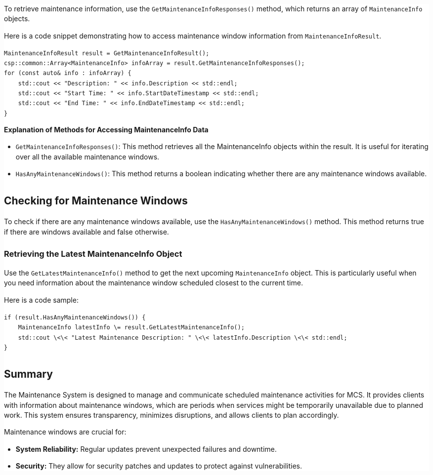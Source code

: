 To retrieve maintenance information, use the `GetMaintenanceInfoResponses()` method, which returns an array of `MaintenanceInfo` objects.

Here is a code snippet demonstrating how to access maintenance window information from `MaintenanceInfoResult`.

```
MaintenanceInfoResult result = GetMaintenanceInfoResult();
csp::common::Array<MaintenanceInfo> infoArray = result.GetMaintenanceInfoResponses();
for (const auto& info : infoArray) {
    std::cout << "Description: " << info.Description << std::endl;
    std::cout << "Start Time: " << info.StartDateTimestamp << std::endl;
    std::cout << "End Time: " << info.EndDateTimestamp << std::endl;
}
```

**Explanation of Methods for Accessing MaintenanceInfo Data**

* `GetMaintenanceInfoResponses()`: This method retrieves all the MaintenanceInfo objects within the result. It is useful for iterating over all the available maintenance windows.

* `HasAnyMaintenanceWindows()`: This method returns a boolean indicating whether there are any maintenance windows available.

## Checking for Maintenance Windows

To check if there are any maintenance windows available, use the `HasAnyMaintenanceWindows()` method. This method returns true if there are windows available and false otherwise.

### Retrieving the Latest MaintenanceInfo Object

Use the `GetLatestMaintenanceInfo()` method to get the next upcoming `MaintenanceInfo` object. This is particularly useful when you need information about the maintenance window scheduled closest to the current time.

Here is a code sample: 

```
if (result.HasAnyMaintenanceWindows()) {
    MaintenanceInfo latestInfo \= result.GetLatestMaintenanceInfo();
    std::cout \<\< "Latest Maintenance Description: " \<\< latestInfo.Description \<\< std::endl;
}
```

## Summary

The Maintenance System is designed to manage and communicate scheduled maintenance activities for MCS. It provides clients with information about maintenance windows, which are periods when services might be temporarily unavailable due to planned work. This system ensures transparency, minimizes disruptions, and allows clients to plan accordingly.

Maintenance windows are crucial for:

* **System Reliability:** Regular updates prevent unexpected failures and downtime.

* **Security:** They allow for security patches and updates to protect against vulnerabilities.
